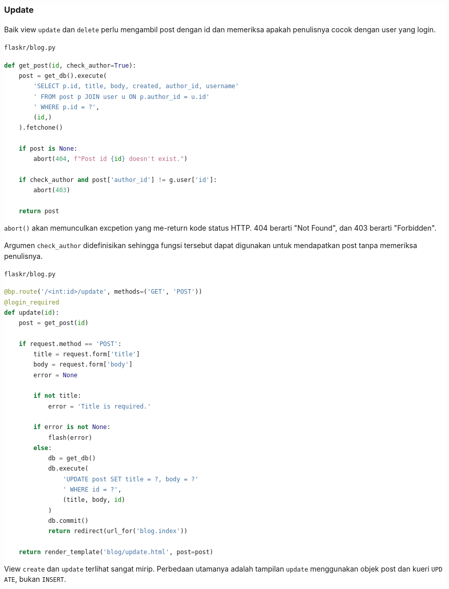 ### Update
Baik view `update` dan `delete` perlu mengambil post dengan id dan memeriksa apakah penulisnya cocok dengan user yang login. 

`flaskr/blog.py`

```python
def get_post(id, check_author=True):
    post = get_db().execute(
        'SELECT p.id, title, body, created, author_id, username'
        ' FROM post p JOIN user u ON p.author_id = u.id'
        ' WHERE p.id = ?',
        (id,)
    ).fetchone()

    if post is None:
        abort(404, f"Post id {id} doesn't exist.")

    if check_author and post['author_id'] != g.user['id']:
        abort(403)

    return post
```
`abort()` akan memunculkan excpetion yang me-return kode status HTTP. 404 berarti "Not Found", dan 403 berarti "Forbidden".

Argumen `check_author` didefinisikan sehingga fungsi tersebut dapat digunakan untuk mendapatkan post tanpa memeriksa penulisnya.

`flaskr/blog.py`

```python
@bp.route('/<int:id>/update', methods=('GET', 'POST'))
@login_required
def update(id):
    post = get_post(id)

    if request.method == 'POST':
        title = request.form['title']
        body = request.form['body']
        error = None

        if not title:
            error = 'Title is required.'

        if error is not None:
            flash(error)
        else:
            db = get_db()
            db.execute(
                'UPDATE post SET title = ?, body = ?'
                ' WHERE id = ?',
                (title, body, id)
            )
            db.commit()
            return redirect(url_for('blog.index'))

    return render_template('blog/update.html', post=post)
```
View `create` dan `update` terlihat sangat mirip. Perbedaan utamanya adalah tampilan `update` menggunakan objek post dan kueri `UPDATE`, bukan `INSERT`.
